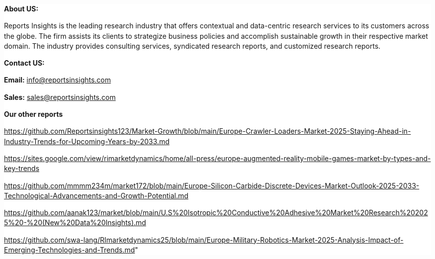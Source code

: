 <strong><strong>About US</strong>:</strong>

Reports Insights is the leading research industry that offers contextual and data-centric research services to its customers across the globe. The firm assists its clients to strategize business policies and accomplish sustainable growth in their respective market domain. The industry provides consulting services, syndicated research reports, and customized research reports.

<strong>Contact US:</strong>

<p class=""""><b>Email:</b> <a href=mailto:info@reportsinsights.com>info@reportsinsights.com</a></p>
<p class=""""><b>Sales:</b> <a href=mailto:sales@reportsinsights.com>sales@reportsinsights.com</a></p>

<strong>Our other reports</strong>

<a href=https://github.com/Reportsinsights123/Market-Growth/blob/main/Europe-Crawler-Loaders-Market-2025-Staying-Ahead-in-Industry-Trends-for-Upcoming-Years-by-2033.md>https://github.com/Reportsinsights123/Market-Growth/blob/main/Europe-Crawler-Loaders-Market-2025-Staying-Ahead-in-Industry-Trends-for-Upcoming-Years-by-2033.md</a>

<a href=https://sites.google.com/view/rimarketdynamics/home/all-press/europe-augmented-reality-mobile-games-market-by-types-and-key-trends>https://sites.google.com/view/rimarketdynamics/home/all-press/europe-augmented-reality-mobile-games-market-by-types-and-key-trends</a>

<a href=https://github.com/mmmm234m/market172/blob/main/Europe-Silicon-Carbide-Discrete-Devices-Market-Outlook-2025-2033-Technological-Advancements-and-Growth-Potential.md>https://github.com/mmmm234m/market172/blob/main/Europe-Silicon-Carbide-Discrete-Devices-Market-Outlook-2025-2033-Technological-Advancements-and-Growth-Potential.md</a>

<a href=https://github.com/aanak123/market/blob/main/U.S%20Isotropic%20Conductive%20Adhesive%20Market%20Research%202025%20-%20(New%20Data%20Insights).md>https://github.com/aanak123/market/blob/main/U.S%20Isotropic%20Conductive%20Adhesive%20Market%20Research%202025%20-%20(New%20Data%20Insights).md</a>

<a href=https://github.com/swa-lang/RImarketdynamics25/blob/main/Europe-Military-Robotics-Market-2025-Analysis-Impact-of-Emerging-Technologies-and-Trends.md>https://github.com/swa-lang/RImarketdynamics25/blob/main/Europe-Military-Robotics-Market-2025-Analysis-Impact-of-Emerging-Technologies-and-Trends.md</a>"
